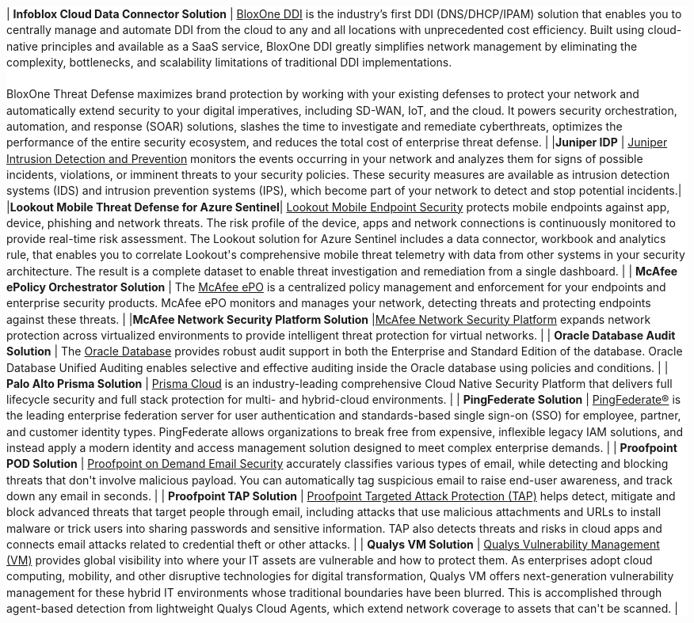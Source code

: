 | **Infoblox Cloud Data Connector Solution** | [BloxOne DDI](https://www.infoblox.com/products/bloxone-ddi/) is the industry’s first DDI (DNS/DHCP/IPAM) solution that enables you to centrally manage and automate DDI from the cloud to any and all locations with unprecedented cost efficiency. Built using cloud-native principles and available as a SaaS service, BloxOne DDI greatly simplifies network management by eliminating the complexity, bottlenecks, and scalability limitations of traditional DDI implementations.<br><br>BloxOne Threat Defense maximizes brand protection by working with your existing defenses to protect your network and automatically extend security to your digital imperatives, including SD-WAN, IoT, and the cloud. It powers security orchestration, automation, and response (SOAR) solutions, slashes the time to investigate and remediate cyberthreats, optimizes the performance of the entire security ecosystem, and reduces the total cost of enterprise threat defense. |
|**Juniper IDP** | [Juniper Intrusion Detection and Prevention](https://www.juniper.net/documentation/us/en/software/junos/idp-policy/topics/topic-map/security-idp-overview.html) monitors the events occurring in your network and analyzes them for signs of possible incidents, violations, or imminent threats to your security policies. These security measures are available as intrusion detection systems (IDS) and intrusion prevention systems (IPS), which become part of your network to detect and stop potential incidents.|
|**Lookout Mobile Threat Defense for Azure Sentinel**| [Lookout Mobile Endpoint Security](https://www.lookout.com/products/mobile-endpoint-security) protects mobile endpoints against app, device, phishing and network threats. The risk profile of the device, apps and network connections is continuously monitored to provide real-time risk assessment. The Lookout solution for Azure Sentinel includes a data connector, workbook and analytics rule, that enables you to correlate Lookout's comprehensive mobile threat telemetry with data from other systems in your security architecture. The result is a complete dataset to enable threat investigation and remediation from a single dashboard. |
| **McAfee ePolicy Orchestrator Solution** | The [McAfee ePO](https://www.mcafee.com/enterprise/en-in/products/epolicy-orchestrator.html) is a centralized policy management and enforcement for your endpoints and enterprise security products. McAfee ePO monitors and manages your network, detecting threats and protecting endpoints against these threats. |
|**McAfee Network Security Platform Solution** |[McAfee Network Security Platform](https://www.mcafee.com/enterprise/en-us/products/virtual-network-security-platform.html) expands network protection across virtualized environments to provide intelligent threat protection for virtual networks. |
| **Oracle Database Audit Solution** | The [Oracle Database](https://www.oracle.com/database/technologies/security/db-auditing.html) provides robust audit support in both the Enterprise and Standard Edition of the database. Oracle Database Unified Auditing enables selective and effective auditing inside the Oracle database using policies and conditions. |
| **Palo Alto Prisma Solution** | [Prisma Cloud](https://www.paloaltonetworks.com/prisma/cloud) is an industry-leading comprehensive Cloud Native Security Platform that delivers full lifecycle security and full stack protection for multi- and hybrid-cloud environments. |
| **PingFederate Solution** | [PingFederate®](https://www.pingidentity.com/en/resources/client-library/data-sheets/pingfederate-data-sheet.html) is the leading enterprise federation server for user authentication and standards-based single sign-on (SSO) for employee, partner, and customer identity types. PingFederate allows organizations to break free from expensive, inflexible legacy IAM solutions, and instead apply a modern identity and access management solution designed to meet complex enterprise demands. |
| **Proofpoint POD Solution** | [Proofpoint on Demand Email Security](https://www.proofpoint.com/us/products/email-security-and-protection/email-protection) accurately classifies various types of email, while detecting and blocking threats that don't involve malicious payload. You can automatically tag suspicious email to raise end-user awareness, and track down any email in seconds. |
| **Proofpoint TAP Solution** | [Proofpoint Targeted Attack Protection (TAP)](https://www.proofpoint.com/us/products/advanced-threat-protection/targeted-attack-protection) helps detect, mitigate and block advanced threats that target people through email, including attacks that use malicious attachments and URLs to install malware or trick users into sharing passwords and sensitive information. TAP also detects threats and risks in cloud apps and connects email attacks related to credential theft or other attacks. |
| **Qualys VM Solution** | [Qualys Vulnerability Management (VM)](https://www.qualys.com/apps/vulnerability-management/) provides global visibility into where your IT assets are vulnerable and how to protect them. As enterprises adopt cloud computing, mobility, and other disruptive technologies for digital transformation, Qualys VM offers next-generation vulnerability management for these hybrid IT environments whose traditional boundaries have been blurred. This is accomplished through agent-based detection from lightweight Qualys Cloud Agents, which extend network coverage to assets that can't be scanned. |